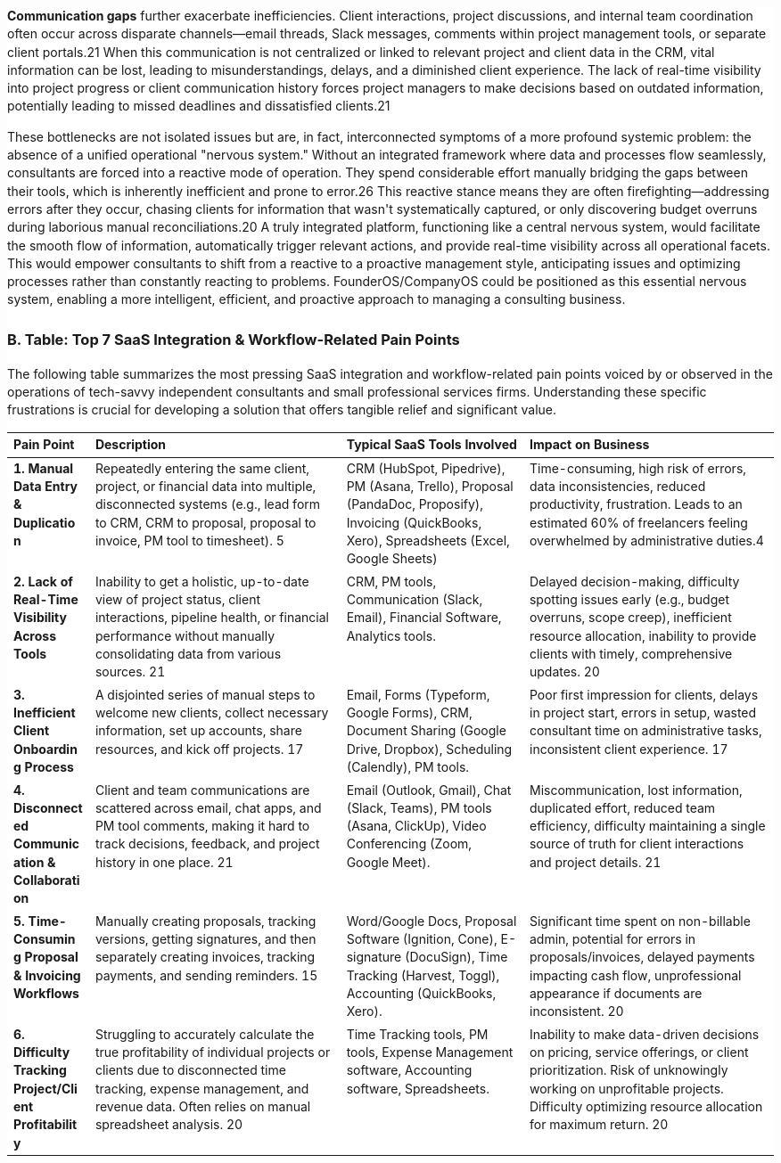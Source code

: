 **Communication gaps** further exacerbate inefficiencies. Client interactions, project discussions, and internal team coordination often occur across disparate channels—email threads, Slack messages, comments within project management tools, or separate client portals.21 When this communication is not centralized or linked to relevant project and client data in the CRM, vital information can be lost, leading to misunderstandings, delays, and a diminished client experience. The lack of real-time visibility into project progress or client communication history forces project managers to make decisions based on outdated information, potentially leading to missed deadlines and dissatisfied clients.21

These bottlenecks are not isolated issues but are, in fact, interconnected symptoms of a more profound systemic problem: the absence of a unified operational "nervous system." Without an integrated framework where data and processes flow seamlessly, consultants are forced into a reactive mode of operation. They spend considerable effort manually bridging the gaps between their tools, which is inherently inefficient and prone to error.26 This reactive stance means they are often firefighting—addressing errors after they occur, chasing clients for information that wasn't systematically captured, or only discovering budget overruns during laborious manual reconciliations.20 A truly integrated platform, functioning like a central nervous system, would facilitate the smooth flow of information, automatically trigger relevant actions, and provide real-time visibility across all operational facets. This would empower consultants to shift from a reactive to a proactive management style, anticipating issues and optimizing processes rather than constantly reacting to problems. FounderOS/CompanyOS could be positioned as this essential nervous system, enabling a more intelligent, efficient, and proactive approach to managing a consulting business.

### **B. Table: Top 7 SaaS Integration & Workflow-Related Pain Points**

The following table summarizes the most pressing SaaS integration and workflow-related pain points voiced by or observed in the operations of tech-savvy independent consultants and small professional services firms. Understanding these specific frustrations is crucial for developing a solution that offers tangible relief and significant value.

| Pain Point | Description | Typical SaaS Tools Involved | Impact on Business |
| :---- | :---- | :---- | :---- |
| **1\. Manual Data Entry & Duplication** | Repeatedly entering the same client, project, or financial data into multiple, disconnected systems (e.g., lead form to CRM, CRM to proposal, proposal to invoice, PM tool to timesheet). 5 | CRM (HubSpot, Pipedrive), PM (Asana, Trello), Proposal (PandaDoc, Proposify), Invoicing (QuickBooks, Xero), Spreadsheets (Excel, Google Sheets) | Time-consuming, high risk of errors, data inconsistencies, reduced productivity, frustration. Leads to an estimated 60% of freelancers feeling overwhelmed by administrative duties.4 |
| **2\. Lack of Real-Time Visibility Across Tools** | Inability to get a holistic, up-to-date view of project status, client interactions, pipeline health, or financial performance without manually consolidating data from various sources. 21 | CRM, PM tools, Communication (Slack, Email), Financial Software, Analytics tools. | Delayed decision-making, difficulty spotting issues early (e.g., budget overruns, scope creep), inefficient resource allocation, inability to provide clients with timely, comprehensive updates. 20 |
| **3\. Inefficient Client Onboarding Process** | A disjointed series of manual steps to welcome new clients, collect necessary information, set up accounts, share resources, and kick off projects. 17 | Email, Forms (Typeform, Google Forms), CRM, Document Sharing (Google Drive, Dropbox), Scheduling (Calendly), PM tools. | Poor first impression for clients, delays in project start, errors in setup, wasted consultant time on administrative tasks, inconsistent client experience. 17 |
| **4\. Disconnected Communication & Collaboration** | Client and team communications are scattered across email, chat apps, and PM tool comments, making it hard to track decisions, feedback, and project history in one place. 21 | Email (Outlook, Gmail), Chat (Slack, Teams), PM tools (Asana, ClickUp), Video Conferencing (Zoom, Google Meet). | Miscommunication, lost information, duplicated effort, reduced team efficiency, difficulty maintaining a single source of truth for client interactions and project details. 21 |
| **5\. Time-Consuming Proposal & Invoicing Workflows** | Manually creating proposals, tracking versions, getting signatures, and then separately creating invoices, tracking payments, and sending reminders. 15 | Word/Google Docs, Proposal Software (Ignition, Cone), E-signature (DocuSign), Time Tracking (Harvest, Toggl), Accounting (QuickBooks, Xero). | Significant time spent on non-billable admin, potential for errors in proposals/invoices, delayed payments impacting cash flow, unprofessional appearance if documents are inconsistent. 20 |
| **6\. Difficulty Tracking Project/Client Profitability** | Struggling to accurately calculate the true profitability of individual projects or clients due to disconnected time tracking, expense management, and revenue data. Often relies on manual spreadsheet analysis. 20 | Time Tracking tools, PM tools, Expense Management software, Accounting software, Spreadsheets. | Inability to make data-driven decisions on pricing, service offerings, or client prioritization. Risk of unknowingly working on unprofitable projects. Difficulty optimizing resource allocation for maximum return. 20 |